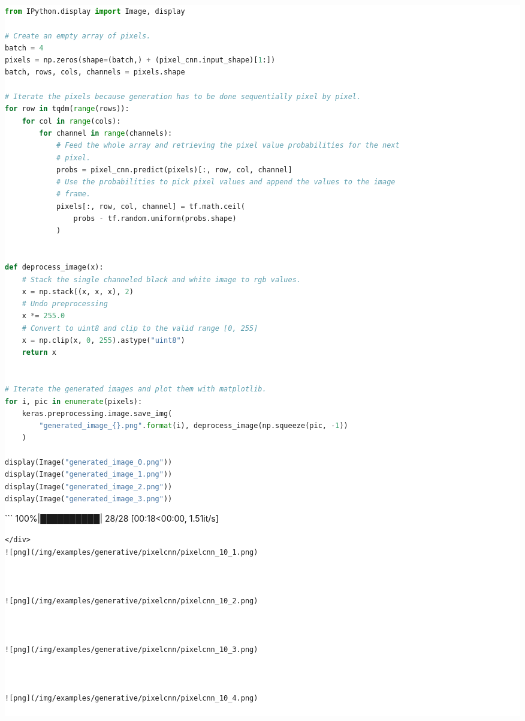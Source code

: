 

```python
from IPython.display import Image, display

# Create an empty array of pixels.
batch = 4
pixels = np.zeros(shape=(batch,) + (pixel_cnn.input_shape)[1:])
batch, rows, cols, channels = pixels.shape

# Iterate the pixels because generation has to be done sequentially pixel by pixel.
for row in tqdm(range(rows)):
    for col in range(cols):
        for channel in range(channels):
            # Feed the whole array and retrieving the pixel value probabilities for the next
            # pixel.
            probs = pixel_cnn.predict(pixels)[:, row, col, channel]
            # Use the probabilities to pick pixel values and append the values to the image
            # frame.
            pixels[:, row, col, channel] = tf.math.ceil(
                probs - tf.random.uniform(probs.shape)
            )


def deprocess_image(x):
    # Stack the single channeled black and white image to rgb values.
    x = np.stack((x, x, x), 2)
    # Undo preprocessing
    x *= 255.0
    # Convert to uint8 and clip to the valid range [0, 255]
    x = np.clip(x, 0, 255).astype("uint8")
    return x


# Iterate the generated images and plot them with matplotlib.
for i, pic in enumerate(pixels):
    keras.preprocessing.image.save_img(
        "generated_image_{}.png".format(i), deprocess_image(np.squeeze(pic, -1))
    )

display(Image("generated_image_0.png"))
display(Image("generated_image_1.png"))
display(Image("generated_image_2.png"))
display(Image("generated_image_3.png"))

```

<div class="k-default-codeblock">
```
100%|██████████| 28/28 [00:18<00:00,  1.51it/s]

```
</div>
![png](/img/examples/generative/pixelcnn/pixelcnn_10_1.png)



![png](/img/examples/generative/pixelcnn/pixelcnn_10_2.png)



![png](/img/examples/generative/pixelcnn/pixelcnn_10_3.png)



![png](/img/examples/generative/pixelcnn/pixelcnn_10_4.png)

